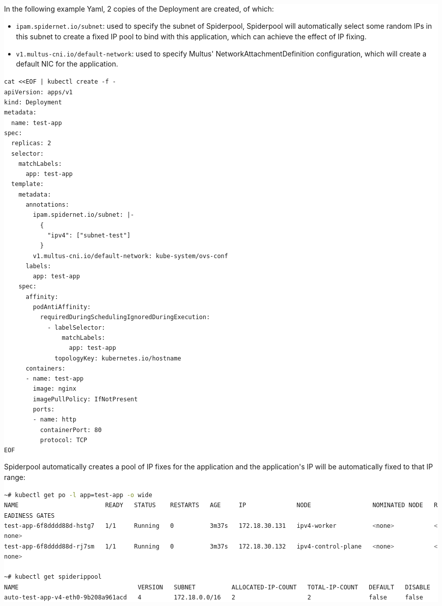 In the following example Yaml, 2 copies of the Deployment are created, of which:

* `ipam.spidernet.io/subnet`: used to specify the subnet of Spiderpool, Spiderpool will automatically select some random IPs in this subnet to create a fixed IP pool to bind with this application, which can achieve the effect of IP fixing.

* `v1.multus-cni.io/default-network`: used to specify Multus' NetworkAttachmentDefinition configuration, which will create a default NIC for the application.

```shell
cat <<EOF | kubectl create -f -
apiVersion: apps/v1
kind: Deployment
metadata:
  name: test-app
spec:
  replicas: 2
  selector:
    matchLabels:
      app: test-app
  template:
    metadata:
      annotations:
        ipam.spidernet.io/subnet: |-
          {
            "ipv4": ["subnet-test"]
          }
        v1.multus-cni.io/default-network: kube-system/ovs-conf
      labels:
        app: test-app
    spec:
      affinity:
        podAntiAffinity:
          requiredDuringSchedulingIgnoredDuringExecution:
            - labelSelector:
                matchLabels:
                  app: test-app
              topologyKey: kubernetes.io/hostname
      containers:
      - name: test-app
        image: nginx
        imagePullPolicy: IfNotPresent
        ports:
        - name: http
          containerPort: 80
          protocol: TCP
EOF
```

Spiderpool automatically creates a pool of IP fixes for the application and the application's IP will be automatically fixed to that IP range:

```bash
~# kubectl get po -l app=test-app -o wide
NAME                        READY   STATUS    RESTARTS   AGE     IP              NODE                 NOMINATED NODE   READINESS GATES
test-app-6f8dddd88d-hstg7   1/1     Running   0          3m37s   172.18.30.131   ipv4-worker          <none>           <none>
test-app-6f8dddd88d-rj7sm   1/1     Running   0          3m37s   172.18.30.132   ipv4-control-plane   <none>           <none>

~# kubectl get spiderippool
NAME                                 VERSION   SUBNET          ALLOCATED-IP-COUNT   TOTAL-IP-COUNT   DEFAULT   DISABLE
auto-test-app-v4-eth0-9b208a961acd   4         172.18.0.0/16   2                    2                false     false
```